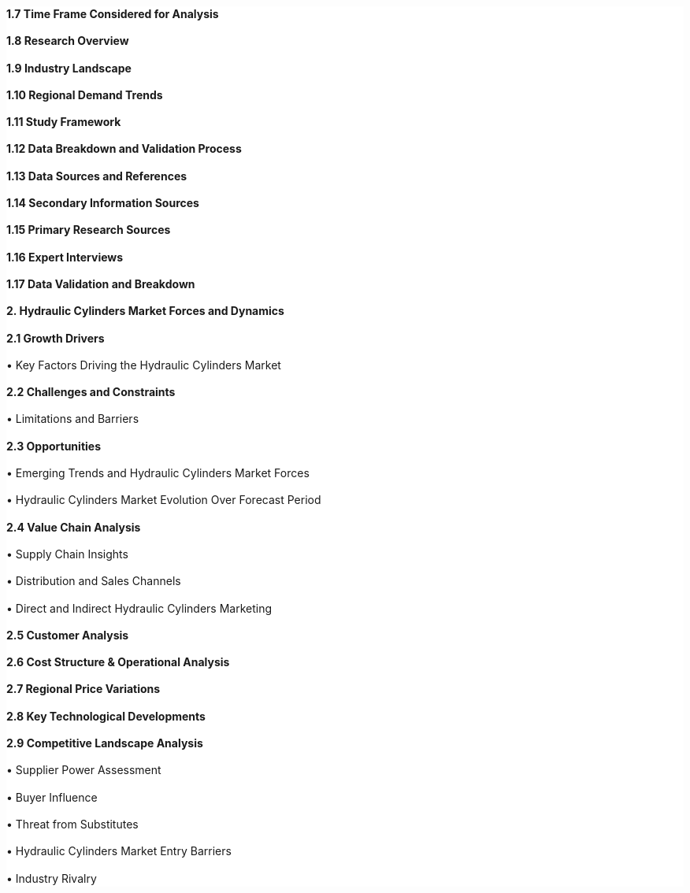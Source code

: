 <strong>1.7 Time Frame Considered for Analysis</strong>

<strong>1.8 Research Overview</strong>

<strong>1.9 Industry Landscape</strong>

<strong>1.10 Regional Demand Trends</strong>

<strong>1.11 Study Framework</strong>

<strong>1.12 Data Breakdown and Validation Process</strong>

<strong>1.13 Data Sources and References</strong>

<strong>1.14 Secondary Information Sources</strong>

<strong>1.15 Primary Research Sources</strong>

<strong>1.16 Expert Interviews</strong>

<strong>1.17 Data Validation and Breakdown</strong>

<strong>2. Hydraulic Cylinders Market Forces and Dynamics</strong>

<strong>2.1 Growth Drivers</strong>

• Key Factors Driving the Hydraulic Cylinders Market

<strong>2.2 Challenges and Constraints</strong>

• Limitations and Barriers

<strong>2.3 Opportunities</strong>

• Emerging Trends and Hydraulic Cylinders Market Forces

• Hydraulic Cylinders Market Evolution Over Forecast Period

<strong>2.4 Value Chain Analysis</strong>

• Supply Chain Insights

• Distribution and Sales Channels

• Direct and Indirect Hydraulic Cylinders Marketing

<strong>2.5 Customer Analysis</strong>

<strong>2.6 Cost Structure & Operational Analysis</strong>

<strong>2.7 Regional Price Variations</strong>

<strong>2.8 Key Technological Developments</strong>

<strong>2.9 Competitive Landscape Analysis</strong>

• Supplier Power Assessment

• Buyer Influence

• Threat from Substitutes

• Hydraulic Cylinders Market Entry Barriers

• Industry Rivalry
